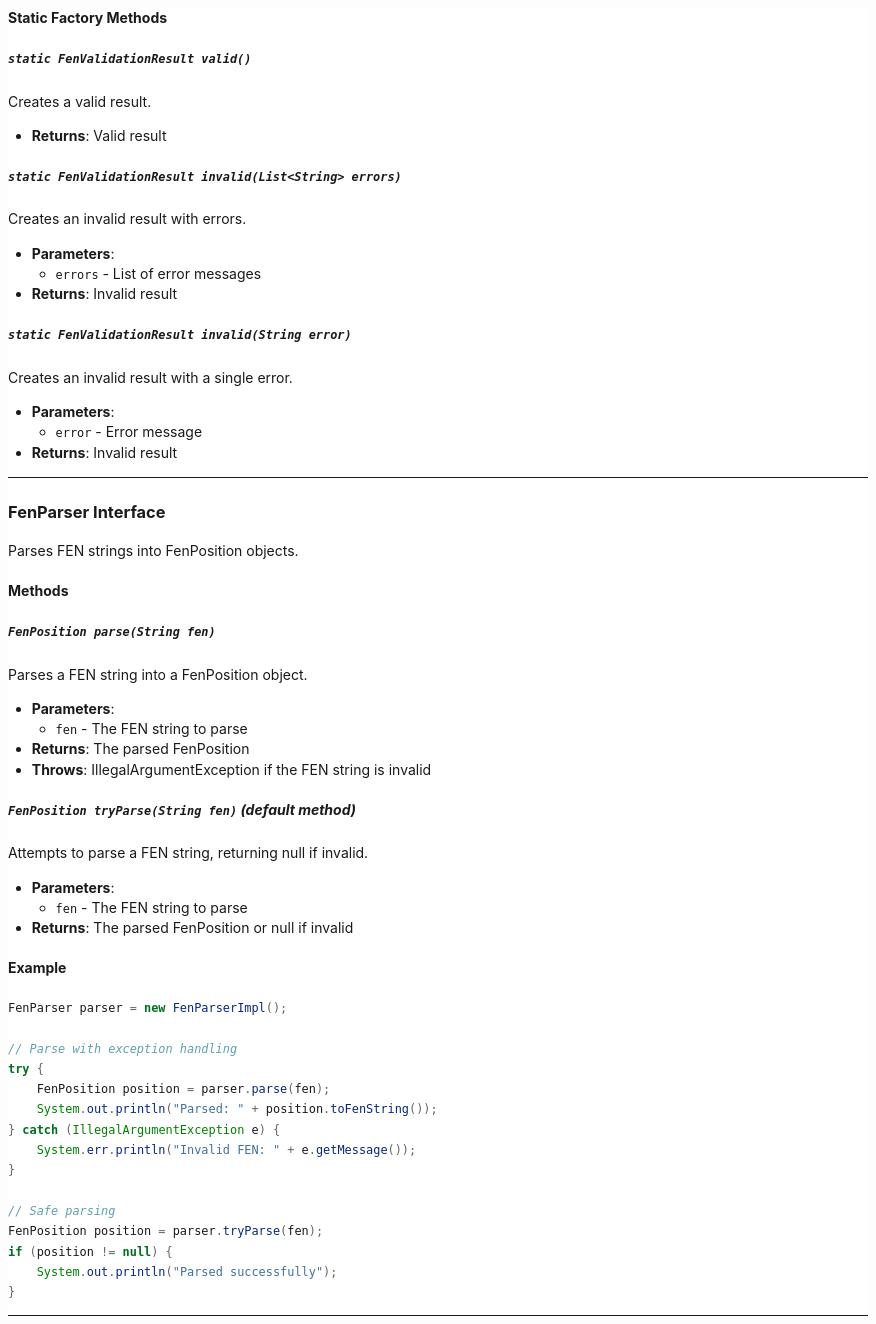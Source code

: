 #### Static Factory Methods

##### `static FenValidationResult valid()`
Creates a valid result.
- **Returns**: Valid result

##### `static FenValidationResult invalid(List<String> errors)`
Creates an invalid result with errors.
- **Parameters**: 
  - `errors` - List of error messages
- **Returns**: Invalid result

##### `static FenValidationResult invalid(String error)`
Creates an invalid result with a single error.
- **Parameters**: 
  - `error` - Error message
- **Returns**: Invalid result

---

### FenParser Interface

Parses FEN strings into FenPosition objects.

#### Methods

##### `FenPosition parse(String fen)`
Parses a FEN string into a FenPosition object.
- **Parameters**: 
  - `fen` - The FEN string to parse
- **Returns**: The parsed FenPosition
- **Throws**: IllegalArgumentException if the FEN string is invalid

##### `FenPosition tryParse(String fen)` (default method)
Attempts to parse a FEN string, returning null if invalid.
- **Parameters**: 
  - `fen` - The FEN string to parse
- **Returns**: The parsed FenPosition or null if invalid

#### Example
```java
FenParser parser = new FenParserImpl();

// Parse with exception handling
try {
    FenPosition position = parser.parse(fen);
    System.out.println("Parsed: " + position.toFenString());
} catch (IllegalArgumentException e) {
    System.err.println("Invalid FEN: " + e.getMessage());
}

// Safe parsing
FenPosition position = parser.tryParse(fen);
if (position != null) {
    System.out.println("Parsed successfully");
}
```

---